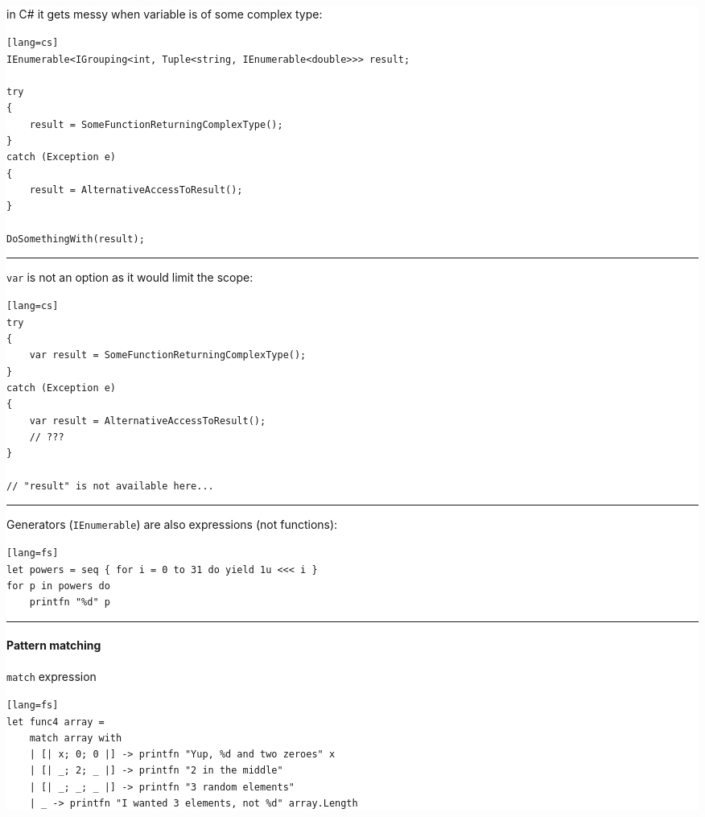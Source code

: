 in C# it gets messy when variable is of some complex type:

    [lang=cs]
    IEnumerable<IGrouping<int, Tuple<string, IEnumerable<double>>> result;

    try
    {
        result = SomeFunctionReturningComplexType();
    }
    catch (Exception e)
    {
        result = AlternativeAccessToResult();
    }

    DoSomethingWith(result);

---

`var` is not an option as it would limit the scope:

    [lang=cs]
    try
    {
        var result = SomeFunctionReturningComplexType();
    }
    catch (Exception e)
    {
        var result = AlternativeAccessToResult();
        // ???
    }

    // "result" is not available here...


---

Generators (`IEnumerable`) are also expressions (not functions):

    [lang=fs]
    let powers = seq { for i = 0 to 31 do yield 1u <<< i }
    for p in powers do
        printfn "%d" p

***

#### Pattern matching

`match` expression

    [lang=fs]
    let func4 array =
        match array with
        | [| x; 0; 0 |] -> printfn "Yup, %d and two zeroes" x
        | [| _; 2; _ |] -> printfn "2 in the middle"
        | [| _; _; _ |] -> printfn "3 random elements"
        | _ -> printfn "I wanted 3 elements, not %d" array.Length
